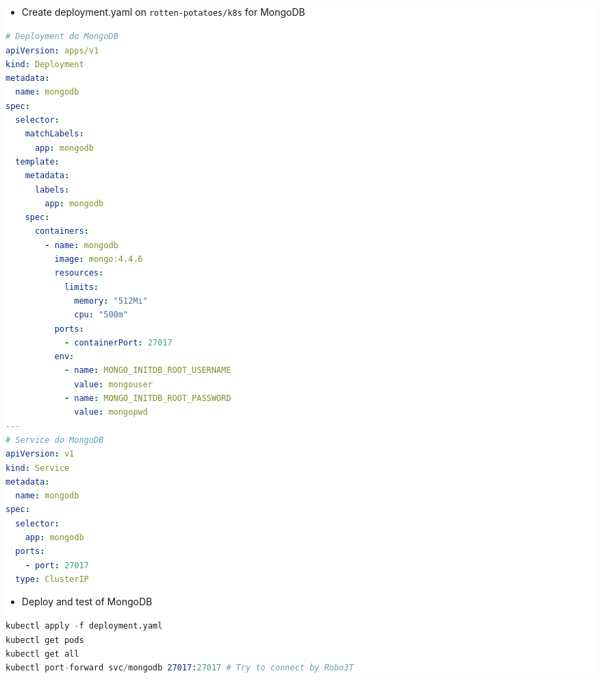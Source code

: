 - Create deployment.yaml on ```rotten-potatoes/k8s``` for MongoDB

```yaml
# Deployment do MongoDB
apiVersion: apps/v1
kind: Deployment
metadata:
  name: mongodb
spec:
  selector:
    matchLabels:
      app: mongodb
  template:
    metadata:
      labels:
        app: mongodb
    spec:
      containers:
        - name: mongodb
          image: mongo:4.4.6
          resources:
            limits:
              memory: "512Mi"
              cpu: "500m"
          ports:
            - containerPort: 27017
          env:
            - name: MONGO_INITDB_ROOT_USERNAME
              value: mongouser
            - name: MONGO_INITDB_ROOT_PASSWORD
              value: mongopwd
---
# Service do MongoDB
apiVersion: v1
kind: Service
metadata:
  name: mongodb
spec:
  selector:
    app: mongodb
  ports:
    - port: 27017
  type: ClusterIP
```

- Deploy and test of MongoDB

```s
kubectl apply -f deployment.yaml 
kubectl get pods
kubectl get all
kubectl port-forward svc/mongodb 27017:27017 # Try to connect by Robo3T
```
